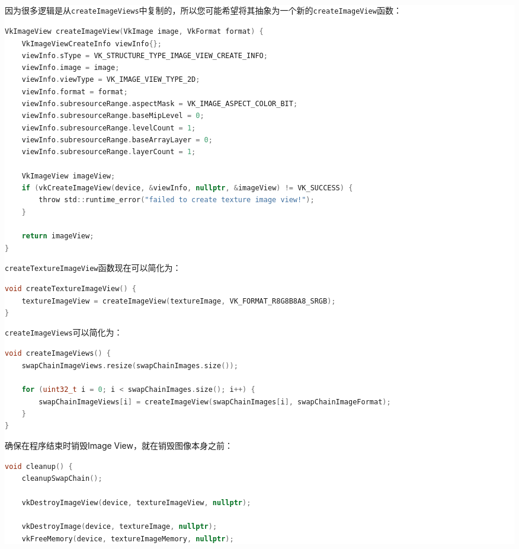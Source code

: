 因为很多逻辑是从`createImageViews`中复制的，所以您可能希望将其抽象为一个新的`createImageView`函数：

```c
VkImageView createImageView(VkImage image, VkFormat format) {
    VkImageViewCreateInfo viewInfo{};
    viewInfo.sType = VK_STRUCTURE_TYPE_IMAGE_VIEW_CREATE_INFO;
    viewInfo.image = image;
    viewInfo.viewType = VK_IMAGE_VIEW_TYPE_2D;
    viewInfo.format = format;
    viewInfo.subresourceRange.aspectMask = VK_IMAGE_ASPECT_COLOR_BIT;
    viewInfo.subresourceRange.baseMipLevel = 0;
    viewInfo.subresourceRange.levelCount = 1;
    viewInfo.subresourceRange.baseArrayLayer = 0;
    viewInfo.subresourceRange.layerCount = 1;

    VkImageView imageView;
    if (vkCreateImageView(device, &viewInfo, nullptr, &imageView) != VK_SUCCESS) {
        throw std::runtime_error("failed to create texture image view!");
    }

    return imageView;
}
```

`createTextureImageView`函数现在可以简化为：

```c
void createTextureImageView() {
    textureImageView = createImageView(textureImage, VK_FORMAT_R8G8B8A8_SRGB);
}
```

`createImageViews`可以简化为：

```c
void createImageViews() {
    swapChainImageViews.resize(swapChainImages.size());

    for (uint32_t i = 0; i < swapChainImages.size(); i++) {
        swapChainImageViews[i] = createImageView(swapChainImages[i], swapChainImageFormat);
    }
}
```

确保在程序结束时销毁Image View，就在销毁图像本身之前：

```c
void cleanup() {
    cleanupSwapChain();

    vkDestroyImageView(device, textureImageView, nullptr);

    vkDestroyImage(device, textureImage, nullptr);
    vkFreeMemory(device, textureImageMemory, nullptr);
```
